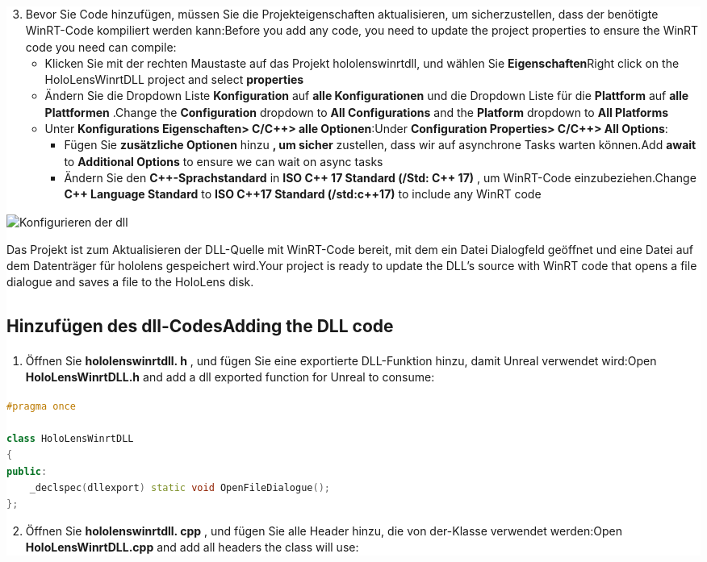 3. <span data-ttu-id="abea9-127">Bevor Sie Code hinzufügen, müssen Sie die Projekteigenschaften aktualisieren, um sicherzustellen, dass der benötigte WinRT-Code kompiliert werden kann:</span><span class="sxs-lookup"><span data-stu-id="abea9-127">Before you add any code, you need to update the project properties to ensure the WinRT code you need can compile:</span></span> 
    * <span data-ttu-id="abea9-128">Klicken Sie mit der rechten Maustaste auf das Projekt hololenswinrtdll, und wählen Sie **Eigenschaften**</span><span class="sxs-lookup"><span data-stu-id="abea9-128">Right click on the HoloLensWinrtDLL project and select **properties**</span></span>  
    * <span data-ttu-id="abea9-129">Ändern Sie die Dropdown Liste **Konfiguration** auf **alle Konfigurationen** und die Dropdown Liste für die **Plattform** auf **alle Plattformen** .</span><span class="sxs-lookup"><span data-stu-id="abea9-129">Change the **Configuration** dropdown to **All Configurations** and the **Platform** dropdown to **All Platforms**</span></span>  
    * <span data-ttu-id="abea9-130">Unter **Konfigurations Eigenschaften> C/C++> alle Optionen**:</span><span class="sxs-lookup"><span data-stu-id="abea9-130">Under **Configuration Properties> C/C++> All Options**:</span></span>
        * <span data-ttu-id="abea9-131">Fügen Sie **zusätzliche Optionen** hinzu **, um sicher** zustellen, dass wir auf asynchrone Tasks warten können.</span><span class="sxs-lookup"><span data-stu-id="abea9-131">Add **await** to **Additional Options** to ensure we can wait on async tasks</span></span>  
        * <span data-ttu-id="abea9-132">Ändern Sie den **C++-Sprachstandard** in **ISO C++ 17 Standard (/Std: C++ 17)** , um WinRT-Code einzubeziehen.</span><span class="sxs-lookup"><span data-stu-id="abea9-132">Change **C++ Language Standard** to **ISO C++17 Standard (/std:c++17)** to include any WinRT code</span></span>

![Konfigurieren der dll](images/unreal-winrt-img-03.png)

<span data-ttu-id="abea9-134">Das Projekt ist zum Aktualisieren der DLL-Quelle mit WinRT-Code bereit, mit dem ein Datei Dialogfeld geöffnet und eine Datei auf dem Datenträger für hololens gespeichert wird.</span><span class="sxs-lookup"><span data-stu-id="abea9-134">Your project is ready to update the DLL’s source with WinRT code that opens a file dialogue and saves a file to the HoloLens disk.</span></span>  

## <a name="adding-the-dll-code"></a><span data-ttu-id="abea9-135">Hinzufügen des dll-Codes</span><span class="sxs-lookup"><span data-stu-id="abea9-135">Adding the DLL code</span></span>
1. <span data-ttu-id="abea9-136">Öffnen Sie **hololenswinrtdll. h** , und fügen Sie eine exportierte DLL-Funktion hinzu, damit Unreal verwendet wird:</span><span class="sxs-lookup"><span data-stu-id="abea9-136">Open **HoloLensWinrtDLL.h** and add a dll exported function for Unreal to consume:</span></span> 

```cpp
#pragma once

class HoloLensWinrtDLL
{
public:
    _declspec(dllexport) static void OpenFileDialogue();
};
```

2. <span data-ttu-id="abea9-137">Öffnen Sie **hololenswinrtdll. cpp** , und fügen Sie alle Header hinzu, die von der-Klasse verwendet werden:</span><span class="sxs-lookup"><span data-stu-id="abea9-137">Open **HoloLensWinrtDLL.cpp** and add all headers the class will use:</span></span>  
